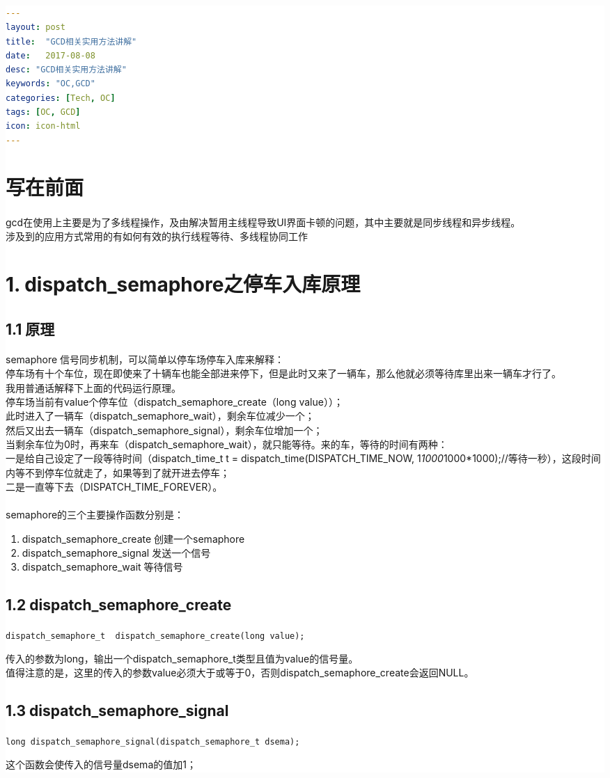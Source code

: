 ```yaml
---
layout: post
title:  "GCD相关实用方法讲解"
date:   2017-08-08
desc: "GCD相关实用方法讲解"
keywords: "OC,GCD"
categories: [Tech, OC]
tags: [OC, GCD]
icon: icon-html
---
```


# 写在前面
gcd在使用上主要是为了多线程操作，及由解决暂用主线程导致UI界面卡顿的问题，其中主要就是同步线程和异步线程。<br />
涉及到的应用方式常用的有如何有效的执行线程等待、多线程协同工作

# 1. dispatch_semaphore之停车入库原理
## 1.1 原理
semaphore 信号同步机制，可以简单以停车场停车入库来解释：<br />
停车场有十个车位，现在即使来了十辆车也能全部进来停下，但是此时又来了一辆车，那么他就必须等待库里出来一辆车才行了。<br />
我用普通话解释下上面的代码运行原理。<br />
停车场当前有value个停车位（dispatch_semaphore_create（long value））；<br />
此时进入了一辆车（dispatch_semaphore_wait），剩余车位减少一个；<br />
然后又出去一辆车（dispatch_semaphore_signal），剩余车位增加一个；<br />
当剩余车位为0时，再来车（dispatch_semaphore_wait），就只能等待。来的车，等待的时间有两种：<br />
一是给自己设定了一段等待时间（dispatch_time_t  t = dispatch_time(DISPATCH_TIME_NOW, 1*1000*1000*1000);//等待一秒），这段时间内等不到停车位就走了，如果等到了就开进去停车；<br />
二是一直等下去（DISPATCH_TIME_FOREVER）。<br />
<br />
semaphore的三个主要操作函数分别是：
1. dispatch_semaphore_create 创建一个semaphore
2. dispatch_semaphore_signal 发送一个信号
3. dispatch_semaphore_wait 等待信号

## 1.2 dispatch_semaphore_create
~~~ objc
dispatch_semaphore_t  dispatch_semaphore_create(long value); 
~~~
传入的参数为long，输出一个dispatch_semaphore_t类型且值为value的信号量。<br />
值得注意的是，这里的传入的参数value必须大于或等于0，否则dispatch_semaphore_create会返回NULL。

## 1.3 dispatch_semaphore_signal
~~~ objc
long dispatch_semaphore_signal(dispatch_semaphore_t dsema);
~~~
这个函数会使传入的信号量dsema的值加1；
